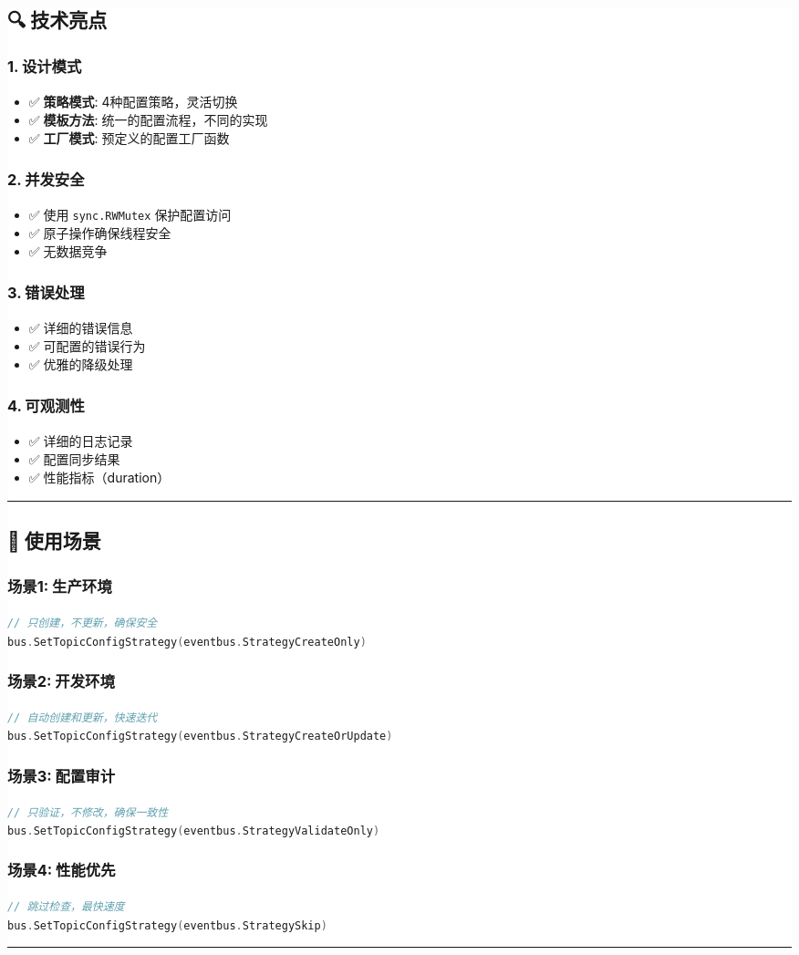 
## 🔍 技术亮点

### 1. 设计模式
- ✅ **策略模式**: 4种配置策略，灵活切换
- ✅ **模板方法**: 统一的配置流程，不同的实现
- ✅ **工厂模式**: 预定义的配置工厂函数

### 2. 并发安全
- ✅ 使用 `sync.RWMutex` 保护配置访问
- ✅ 原子操作确保线程安全
- ✅ 无数据竞争

### 3. 错误处理
- ✅ 详细的错误信息
- ✅ 可配置的错误行为
- ✅ 优雅的降级处理

### 4. 可观测性
- ✅ 详细的日志记录
- ✅ 配置同步结果
- ✅ 性能指标（duration）

---

## 🚀 使用场景

### 场景1: 生产环境
```go
// 只创建，不更新，确保安全
bus.SetTopicConfigStrategy(eventbus.StrategyCreateOnly)
```

### 场景2: 开发环境
```go
// 自动创建和更新，快速迭代
bus.SetTopicConfigStrategy(eventbus.StrategyCreateOrUpdate)
```

### 场景3: 配置审计
```go
// 只验证，不修改，确保一致性
bus.SetTopicConfigStrategy(eventbus.StrategyValidateOnly)
```

### 场景4: 性能优先
```go
// 跳过检查，最快速度
bus.SetTopicConfigStrategy(eventbus.StrategySkip)
```

---